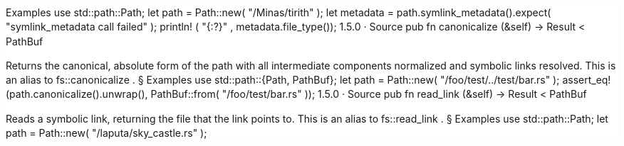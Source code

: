 Examples
use
std::path::Path;
let
path = Path::new(
"/Minas/tirith"
);
let
metadata = path.symlink_metadata().expect(
"symlink_metadata call failed"
);
println!
(
"{:?}"
, metadata.file_type());
1.5.0
·
Source
pub fn
canonicalize
(&self) ->
Result
<
PathBuf
>
Returns the canonical, absolute form of the path with all intermediate
components normalized and symbolic links resolved.
This is an alias to
fs::canonicalize
.
§
Examples
use
std::path::{Path, PathBuf};
let
path = Path::new(
"/foo/test/../test/bar.rs"
);
assert_eq!
(path.canonicalize().unwrap(), PathBuf::from(
"/foo/test/bar.rs"
));
1.5.0
·
Source
pub fn
read_link
(&self) ->
Result
<
PathBuf
>
Reads a symbolic link, returning the file that the link points to.
This is an alias to
fs::read_link
.
§
Examples
use
std::path::Path;
let
path = Path::new(
"/laputa/sky_castle.rs"
);
